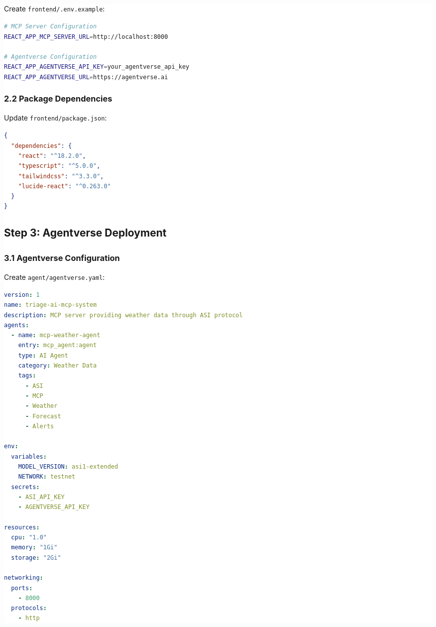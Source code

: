 Create `frontend/.env.example`:

```bash
# MCP Server Configuration
REACT_APP_MCP_SERVER_URL=http://localhost:8000

# Agentverse Configuration
REACT_APP_AGENTVERSE_API_KEY=your_agentverse_api_key
REACT_APP_AGENTVERSE_URL=https://agentverse.ai
```

### 2.2 Package Dependencies

Update `frontend/package.json`:

```json
{
  "dependencies": {
    "react": "^18.2.0",
    "typescript": "^5.0.0",
    "tailwindcss": "^3.3.0",
    "lucide-react": "^0.263.0"
  }
}
```

## Step 3: Agentverse Deployment

### 3.1 Agentverse Configuration

Create `agent/agentverse.yaml`:

```yaml
version: 1
name: triage-ai-mcp-system
description: MCP server providing weather data through ASI protocol
agents:
  - name: mcp-weather-agent
    entry: mcp_agent:agent
    type: AI Agent
    category: Weather Data
    tags:
      - ASI
      - MCP
      - Weather
      - Forecast
      - Alerts

env:
  variables:
    MODEL_VERSION: asi1-extended
    NETWORK: testnet
  secrets:
    - ASI_API_KEY
    - AGENTVERSE_API_KEY

resources:
  cpu: "1.0"
  memory: "1Gi"
  storage: "2Gi"

networking:
  ports:
    - 8000
  protocols:
    - http
```